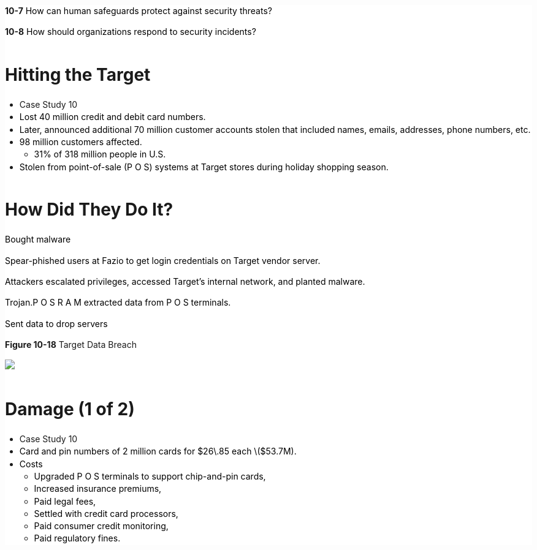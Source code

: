 __10\-7__  <span style="color:#000000">How can human safeguards protect against security threats?</span>

__10\-8__  <span style="color:#000000">How should organizations respond to security incidents?</span>

# Hitting the Target

* Case Study 10
* <span style="color:#000000">Lost 40 million credit and debit card numbers\.</span>
* <span style="color:#000000">Later\, announced additional 70 million customer accounts stolen that included names\, emails\, addresses\, phone numbers\, etc\.</span>
* <span style="color:#000000">98 million customers affected\.</span>
  * <span style="color:#000000">31% of 318 million people in U\.S\.</span>
* <span style="color:#000000">Stolen from point\-of\-sale \(P</span>  <span style="color:#000000">O</span>  <span style="color:#000000">S\) systems at Target stores during holiday shopping season\.</span>

# How Did They Do It?

<span style="color:#000000">Bought malware</span>

<span style="color:#000000">Spear\-phished users at Fazio to get login credentials on Target vendor server\.</span>

<span style="color:#000000">Attackers escalated privileges\, accessed Target’s internal network\, and planted malware\.</span>

<span style="color:#000000">Trojan\.P</span>  <span style="color:#000000">O</span>  <span style="color:#000000">S</span>  <span style="color:#000000">R</span>  <span style="color:#000000">A</span>  <span style="color:#000000">M</span>  <span style="color:#000000">extracted data from P</span>  <span style="color:#000000">O</span>  <span style="color:#000000">S terminals\.</span>

<span style="color:#000000">Sent data to drop servers</span>

__Figure 10\-18__ Target Data Breach

<img src="img/kroenke_emis9e_ppt_1018.jpg" width=500px />

# Damage (1 of 2)

* Case Study 10
* <span style="color:#000000">Card and pin numbers of 2 million cards for $26\.85 each \($53\.7M\)\.</span>
* <span style="color:#000000">Costs</span>
  * <span style="color:#000000">Upgraded P</span>  <span style="color:#000000">O</span>  <span style="color:#000000">S terminals to support chip\-and\-pin cards\,</span>
  * <span style="color:#000000">Increased insurance premiums\,</span>
  * <span style="color:#000000">Paid legal fees\,</span>
  * <span style="color:#000000">Settled with credit card processors\,</span>
  * <span style="color:#000000">Paid consumer credit monitoring\,</span>
  * <span style="color:#000000">Paid regulatory fines\.</span>
